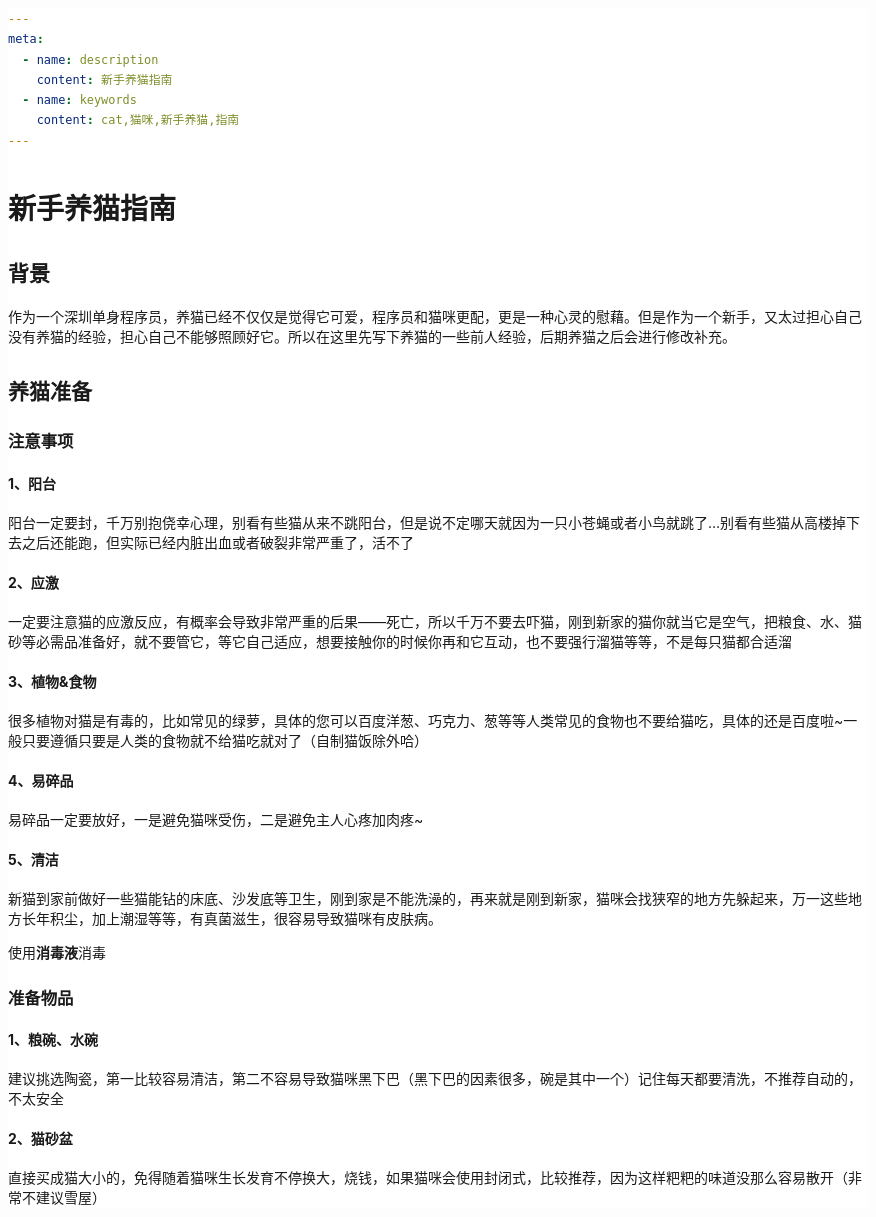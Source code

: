 ```yaml
---
meta:
  - name: description
    content: 新手养猫指南
  - name: keywords
    content: cat,猫咪,新手养猫,指南
---
```


# 新手养猫指南

## 背景

作为一个深圳单身程序员，养猫已经不仅仅是觉得它可爱，程序员和猫咪更配，更是一种心灵的慰藉。但是作为一个新手，又太过担心自己没有养猫的经验，担心自己不能够照顾好它。所以在这里先写下养猫的一些前人经验，后期养猫之后会进行修改补充。

## 养猫准备

### 注意事项
#### 1、阳台

阳台一定要封，千万别抱侥幸心理，别看有些猫从来不跳阳台，但是说不定哪天就因为一只小苍蝇或者小鸟就跳了…别看有些猫从高楼掉下去之后还能跑，但实际已经内脏出血或者破裂非常严重了，活不了

#### 2、应激

一定要注意猫的应激反应，有概率会导致非常严重的后果——死亡，所以千万不要去吓猫，刚到新家的猫你就当它是空气，把粮食、水、猫砂等必需品准备好，就不要管它，等它自己适应，想要接触你的时候你再和它互动，也不要强行溜猫等等，不是每只猫都合适溜

#### 3、植物&食物

很多植物对猫是有毒的，比如常见的绿萝，具体的您可以百度洋葱、巧克力、葱等等人类常见的食物也不要给猫吃，具体的还是百度啦~一般只要遵循只要是人类的食物就不给猫吃就对了（自制猫饭除外哈）

#### 4、易碎品

易碎品一定要放好，一是避免猫咪受伤，二是避免主人心疼加肉疼~

#### 5、清洁

新猫到家前做好一些猫能钻的床底、沙发底等卫生，刚到家是不能洗澡的，再来就是刚到新家，猫咪会找狭窄的地方先躲起来，万一这些地方长年积尘，加上潮湿等等，有真菌滋生，很容易导致猫咪有皮肤病。

使用**消毒液**消毒

### 准备物品

#### 1、粮碗、水碗

建议挑选陶瓷，第一比较容易清洁，第二不容易导致猫咪黑下巴（黑下巴的因素很多，碗是其中一个）记住每天都要清洗，不推荐自动的，不太安全

#### 2、猫砂盆

直接买成猫大小的，免得随着猫咪生长发育不停换大，烧钱，如果猫咪会使用封闭式，比较推荐，因为这样粑粑的味道没那么容易散开（非常不建议雪屋）
